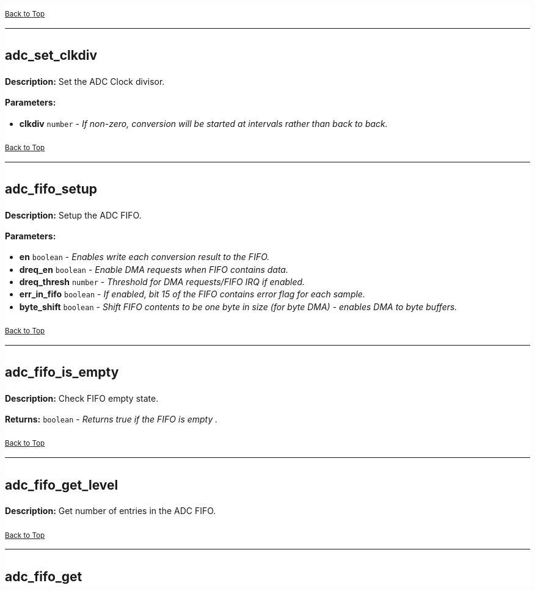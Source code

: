 
<sub>[Back to Top](#top)</sub>

---

## adc_set_clkdiv

**Description:** Set the ADC Clock divisor.

**Parameters:**

* **clkdiv** `number` - _If non-zero, conversion will be started at intervals rather than back to back._


<sub>[Back to Top](#top)</sub>

---

## adc_fifo_setup

**Description:** Setup the ADC FIFO.

**Parameters:**

* **en** `boolean` - _Enables write each conversion result to the FIFO._
* **dreq_en** `boolean` - _Enable DMA requests when FIFO contains data._
* **dreq_thresh** `number` - _Threshold for DMA requests/FIFO IRQ if enabled._
* **err_in_fifo** `boolean` - _If enabled, bit 15 of the FIFO contains error flag for each sample._
* **byte_shift** `boolean` - _Shift FIFO contents to be one byte in size (for byte DMA) - enables DMA to byte buffers._


<sub>[Back to Top](#top)</sub>

---

## adc_fifo_is_empty

**Description:** Check FIFO empty state.

**Returns:** `boolean` - _Returns true if the FIFO is empty ._


<sub>[Back to Top](#top)</sub>

---

## adc_fifo_get_level

**Description:** Get number of entries in the ADC FIFO.


<sub>[Back to Top](#top)</sub>

---

## adc_fifo_get
